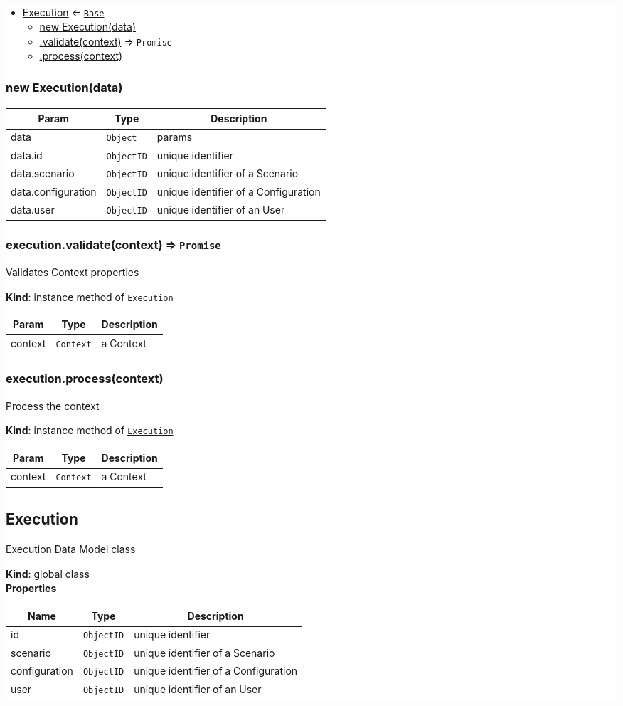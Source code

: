 
* [Execution](#Execution) ⇐ <code>[Base](#Base)</code>
    * [new Execution(data)](#new_Execution_new)
    * [.validate(context)](#Base+validate) ⇒ <code>Promise</code>
    * [.process(context)](#Base+process)

<a name="new_Execution_new"></a>

### new Execution(data)

| Param | Type | Description |
| --- | --- | --- |
| data | <code>Object</code> | params |
| data.id | <code>ObjectID</code> | unique identifier |
| data.scenario | <code>ObjectID</code> | unique identifier of a Scenario |
| data.configuration | <code>ObjectID</code> | unique identifier of a Configuration |
| data.user | <code>ObjectID</code> | unique identifier of an User |

<a name="Base+validate"></a>

### execution.validate(context) ⇒ <code>Promise</code>
Validates Context properties

**Kind**: instance method of <code>[Execution](#Execution)</code>  

| Param | Type | Description |
| --- | --- | --- |
| context | <code>Context</code> | a Context |

<a name="Base+process"></a>

### execution.process(context)
Process the context

**Kind**: instance method of <code>[Execution](#Execution)</code>  

| Param | Type | Description |
| --- | --- | --- |
| context | <code>Context</code> | a Context |

<a name="Execution"></a>

## Execution
Execution Data Model class

**Kind**: global class  
**Properties**

| Name | Type | Description |
| --- | --- | --- |
| id | <code>ObjectID</code> | unique identifier |
| scenario | <code>ObjectID</code> | unique identifier of a Scenario |
| configuration | <code>ObjectID</code> | unique identifier of a Configuration |
| user | <code>ObjectID</code> | unique identifier of an User |
